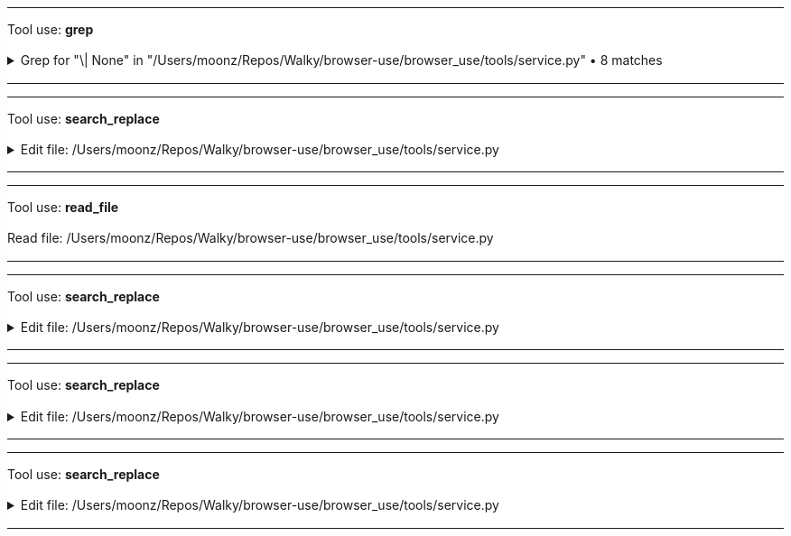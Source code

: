 
---

Tool use: **grep**

<details><summary>Grep for "\| None" in "/Users/moonz/Repos/Walky/browser-use/browser_use/tools/service.py" • 8 matches</summary></details>

---



---

Tool use: **search_replace**


<details><summary>Edit file: /Users/moonz/Repos/Walky/browser-use/browser_use/tools/service.py</summary></details>

---



---

Tool use: **read_file**

Read file: /Users/moonz/Repos/Walky/browser-use/browser_use/tools/service.py

---



---

Tool use: **search_replace**


<details><summary>Edit file: /Users/moonz/Repos/Walky/browser-use/browser_use/tools/service.py</summary></details>

---



---

Tool use: **search_replace**


<details><summary>Edit file: /Users/moonz/Repos/Walky/browser-use/browser_use/tools/service.py</summary></details>

---



---

Tool use: **search_replace**


<details><summary>Edit file: /Users/moonz/Repos/Walky/browser-use/browser_use/tools/service.py</summary></details>

---